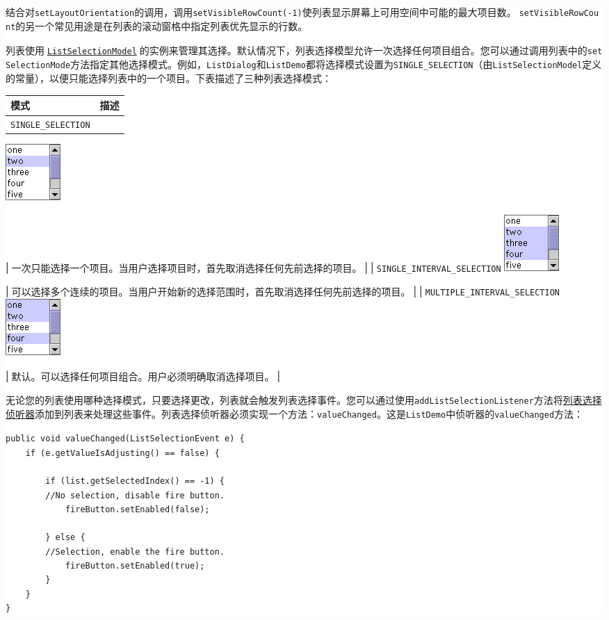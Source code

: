 结合对`setLayoutOrientation`的调用，调用`setVisibleRowCount(-1)`使列表显示屏幕上可用空间中可能的最大项目数。 `setVisibleRowCount`的另一个常见用途是在列表的滚动窗格中指定列表优先显示的行数。

列表使用 [`ListSelectionModel`](https://docs.oracle.com/javase/8/docs/api/javax/swing/ListSelectionModel.html) 的实例来管理其选择。默认情况下，列表选择模型允许一次选择任何项目组合。您可以通过调用列表中的`setSelectionMode`方法指定其他选择模式。例如，`ListDialog`和`ListDemo`都将选择模式设置为`SINGLE_SELECTION`（由`ListSelectionModel`定义的常量），以便只能选择列表中的一个项目。下表描述了三种列表选择模式：

| 模式 | 描述 |
| :-- | :-- |
| `SINGLE_SELECTION`
![Single selection means only one item can be selected at once](img/e0551d178d06cd90ee5b47ab8b4a1b9e.jpg)

 | 一次只能选择一个项目。当用户选择项目时，首先取消选择任何先前选择的项目。 |
| `SINGLE_INTERVAL_SELECTION`
![Single interval selection means multiple, contiguous items can be selected at once](img/633c2fe057424338a903357e15b80129.jpg)

 | 可以选择多个连续的项目。当用户开始新的选择范围时，首先取消选择任何先前选择的项目。 |
| `MULTIPLE_INTERVAL_SELECTION `
![Multiple interval selection means any combination of items can be selected at once](img/c0c3227269fd5145c1df72bfc3ec098e.jpg)

 | 默认。可以选择任何项目组合。用户必须明确取消选择项目。 |

无论您的列表使用哪种选择模式，只要选择更改，列表就会触发列表选择事件。您可以通过使用`addListSelectionListener`方法将[列表选择侦听器](../events/listselectionlistener.html)添加到列表来处理这些事件。列表选择侦听器必须实现一个方法：`valueChanged`。这是`ListDemo`中侦听器的`valueChanged`方法：

```
public void valueChanged(ListSelectionEvent e) {
    if (e.getValueIsAdjusting() == false) {

        if (list.getSelectedIndex() == -1) {
        //No selection, disable fire button.
            fireButton.setEnabled(false);

        } else {
        //Selection, enable the fire button.
            fireButton.setEnabled(true);
        }
    }
}

```
